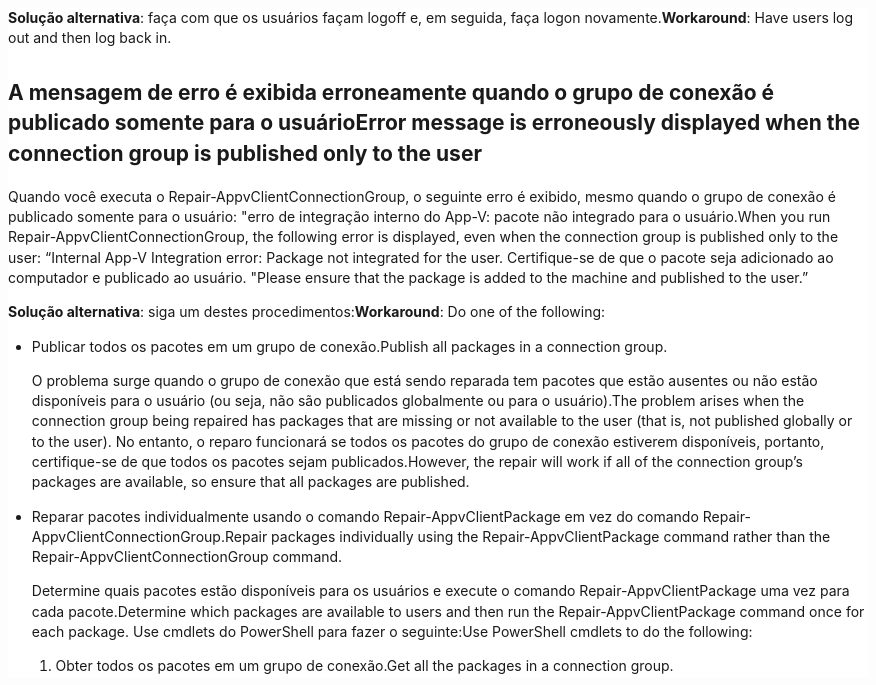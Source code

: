 <span data-ttu-id="55556-154">**Solução alternativa**: faça com que os usuários façam logoff e, em seguida, faça logon novamente.</span><span class="sxs-lookup"><span data-stu-id="55556-154">**Workaround**: Have users log out and then log back in.</span></span>

## <span data-ttu-id="55556-155">A mensagem de erro é exibida erroneamente quando o grupo de conexão é publicado somente para o usuário</span><span class="sxs-lookup"><span data-stu-id="55556-155">Error message is erroneously displayed when the connection group is published only to the user</span></span>


<span data-ttu-id="55556-156">Quando você executa o Repair-AppvClientConnectionGroup, o seguinte erro é exibido, mesmo quando o grupo de conexão é publicado somente para o usuário: "erro de integração interno do App-V: pacote não integrado para o usuário.</span><span class="sxs-lookup"><span data-stu-id="55556-156">When you run Repair-AppvClientConnectionGroup, the following error is displayed, even when the connection group is published only to the user: “Internal App-V Integration error: Package not integrated for the user.</span></span> <span data-ttu-id="55556-157">Certifique-se de que o pacote seja adicionado ao computador e publicado ao usuário. "</span><span class="sxs-lookup"><span data-stu-id="55556-157">Please ensure that the package is added to the machine and published to the user.”</span></span>

<span data-ttu-id="55556-158">**Solução alternativa**: siga um destes procedimentos:</span><span class="sxs-lookup"><span data-stu-id="55556-158">**Workaround**: Do one of the following:</span></span>

-   <span data-ttu-id="55556-159">Publicar todos os pacotes em um grupo de conexão.</span><span class="sxs-lookup"><span data-stu-id="55556-159">Publish all packages in a connection group.</span></span>

    <span data-ttu-id="55556-160">O problema surge quando o grupo de conexão que está sendo reparada tem pacotes que estão ausentes ou não estão disponíveis para o usuário (ou seja, não são publicados globalmente ou para o usuário).</span><span class="sxs-lookup"><span data-stu-id="55556-160">The problem arises when the connection group being repaired has packages that are missing or not available to the user (that is, not published globally or to the user).</span></span> <span data-ttu-id="55556-161">No entanto, o reparo funcionará se todos os pacotes do grupo de conexão estiverem disponíveis, portanto, certifique-se de que todos os pacotes sejam publicados.</span><span class="sxs-lookup"><span data-stu-id="55556-161">However, the repair will work if all of the connection group’s packages are available, so ensure that all packages are published.</span></span>

-   <span data-ttu-id="55556-162">Reparar pacotes individualmente usando o comando Repair-AppvClientPackage em vez do comando Repair-AppvClientConnectionGroup.</span><span class="sxs-lookup"><span data-stu-id="55556-162">Repair packages individually using the Repair-AppvClientPackage command rather than the Repair-AppvClientConnectionGroup command.</span></span>

    <span data-ttu-id="55556-163">Determine quais pacotes estão disponíveis para os usuários e execute o comando Repair-AppvClientPackage uma vez para cada pacote.</span><span class="sxs-lookup"><span data-stu-id="55556-163">Determine which packages are available to users and then run the Repair-AppvClientPackage command once for each package.</span></span> <span data-ttu-id="55556-164">Use cmdlets do PowerShell para fazer o seguinte:</span><span class="sxs-lookup"><span data-stu-id="55556-164">Use PowerShell cmdlets to do the following:</span></span>

    1.  <span data-ttu-id="55556-165">Obter todos os pacotes em um grupo de conexão.</span><span class="sxs-lookup"><span data-stu-id="55556-165">Get all the packages in a connection group.</span></span>
